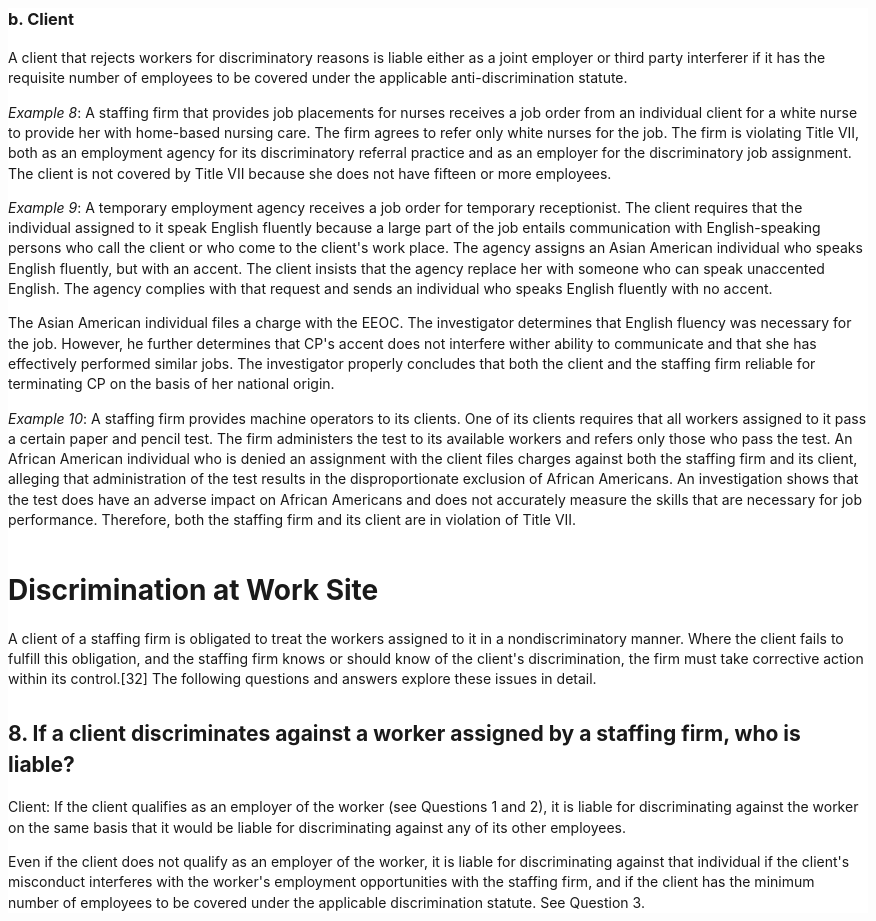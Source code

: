 ### b. Client 

A client that rejects workers for discriminatory reasons is liable either as a joint employer or third party interferer if it has the requisite number of employees to be covered under the applicable anti-discrimination statute.

_Example 8_: A staffing firm that provides job placements for nurses receives a job order from an individual client for a white nurse to provide her with home-based nursing care. The firm agrees to refer only white nurses for the job. The firm is violating Title VII, both as an employment agency for its discriminatory referral practice and as an employer for the discriminatory job assignment. The client is not covered by Title VII because she does not have fifteen or more employees.

_Example 9_: A temporary employment agency receives a job order for temporary receptionist. The client requires that the individual assigned to it speak English fluently because a large part of the job entails communication with English-speaking persons who call the client or who come to the client's work place. The agency assigns an Asian American individual who speaks English fluently, but with an accent. The client insists that the agency replace her with someone who can speak unaccented English. The agency complies with that request and sends an individual who speaks English fluently with no accent.

The Asian American individual files a charge with the EEOC. The investigator determines that English fluency was necessary for the job. However, he further determines that CP's accent does not interfere wither ability to communicate and that she has effectively performed similar jobs. The investigator properly concludes that both the client and the staffing firm reliable for terminating CP on the basis of her national origin.

_Example 10_: A staffing firm provides machine operators to its clients. One of its clients requires that all workers assigned to it pass a certain paper and pencil test. The firm administers the test to its available workers and refers only those who pass the test. An African American individual who is denied an assignment with the client files charges against both the staffing firm and its client, alleging that administration of the test results in the disproportionate exclusion of African Americans. An investigation shows that the test does have an adverse impact on African Americans and does not accurately measure the skills that are necessary for job performance. Therefore, both the staffing firm and its client are in violation of Title VII.

# Discrimination at Work Site

A client of a staffing firm is obligated to treat the workers assigned to it in a nondiscriminatory manner. Where the client fails to fulfill this obligation, and the staffing firm knows or should know of the client's discrimination, the firm must take corrective action within its control.[32] The following questions and answers explore these issues in detail.

## 8. If a client discriminates against a worker assigned by a staffing firm, who is liable?

Client: If the client qualifies as an employer of the worker (see Questions 1 and 2), it is liable for discriminating against the worker on the same basis that it would be liable for discriminating against any of its other employees.

Even if the client does not qualify as an employer of the worker, it is liable for discriminating against that individual if the client's misconduct interferes with the worker's employment opportunities with the staffing firm, and if the client has the minimum number of employees to be covered under the applicable discrimination statute. See Question 3. 
